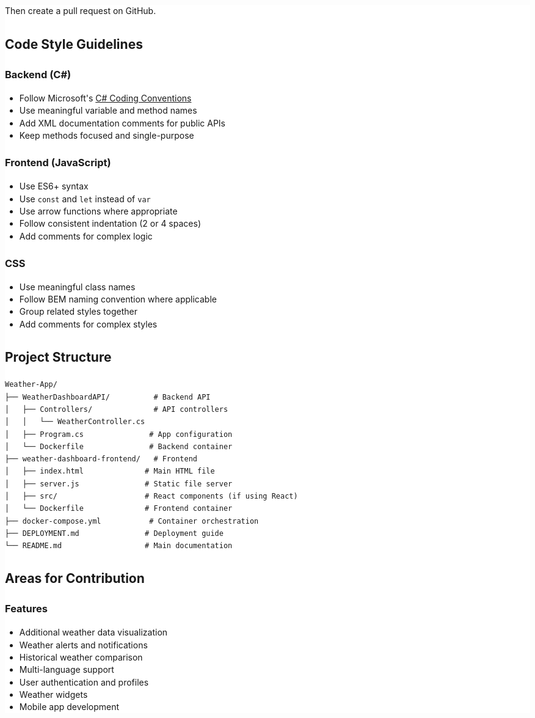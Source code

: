 Then create a pull request on GitHub.

## Code Style Guidelines

### Backend (C#)

- Follow Microsoft's [C# Coding Conventions](https://docs.microsoft.com/en-us/dotnet/csharp/fundamentals/coding-style/coding-conventions)
- Use meaningful variable and method names
- Add XML documentation comments for public APIs
- Keep methods focused and single-purpose

### Frontend (JavaScript)

- Use ES6+ syntax
- Use `const` and `let` instead of `var`
- Use arrow functions where appropriate
- Follow consistent indentation (2 or 4 spaces)
- Add comments for complex logic

### CSS

- Use meaningful class names
- Follow BEM naming convention where applicable
- Group related styles together
- Add comments for complex styles

## Project Structure

```
Weather-App/
├── WeatherDashboardAPI/          # Backend API
│   ├── Controllers/              # API controllers
│   │   └── WeatherController.cs
│   ├── Program.cs               # App configuration
│   └── Dockerfile               # Backend container
├── weather-dashboard-frontend/   # Frontend
│   ├── index.html              # Main HTML file
│   ├── server.js               # Static file server
│   ├── src/                    # React components (if using React)
│   └── Dockerfile              # Frontend container
├── docker-compose.yml           # Container orchestration
├── DEPLOYMENT.md               # Deployment guide
└── README.md                   # Main documentation
```

## Areas for Contribution

### Features
- Additional weather data visualization
- Weather alerts and notifications
- Historical weather comparison
- Multi-language support
- User authentication and profiles
- Weather widgets
- Mobile app development
